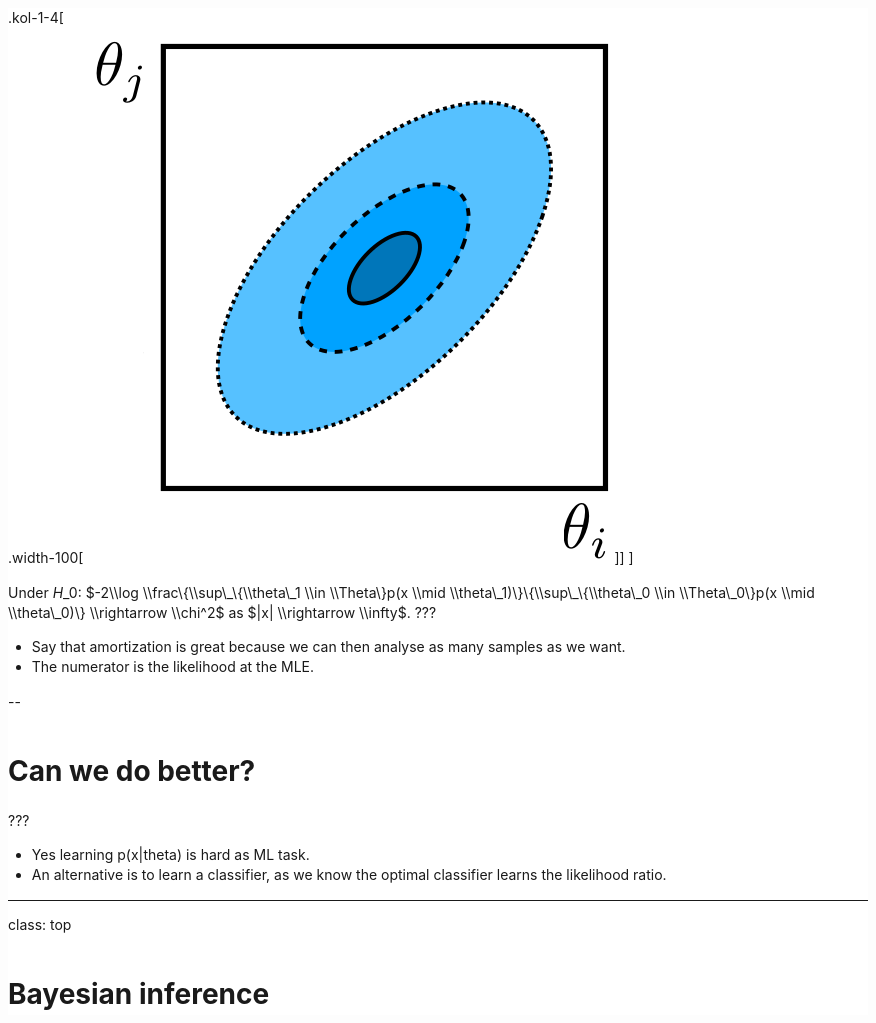 .kol-1-4[<br>.width-100[![](figures/ellipse.png)]]
]

Under $H\_0$: $-2\\log \\frac\{\\sup\_\{\\theta\_1 \\in \\Theta\}p(x \\mid \\theta\_1)\}\{\\sup\_\{\\theta\_0 \\in \\Theta\_0\}p(x \\mid \\theta\_0)\} \\rightarrow \\chi^2$ as $|x| \\rightarrow \\infty$.
???

- Say that amortization is great because we can then analyse as many samples as we want.
- The numerator is the likelihood at the MLE.

--

# Can we do better?

???
- Yes learning p(x|theta) is hard as ML task.
- An alternative is to learn a classifier, as we know the optimal classifier learns the likelihood ratio.

---

class: top

# Bayesian inference